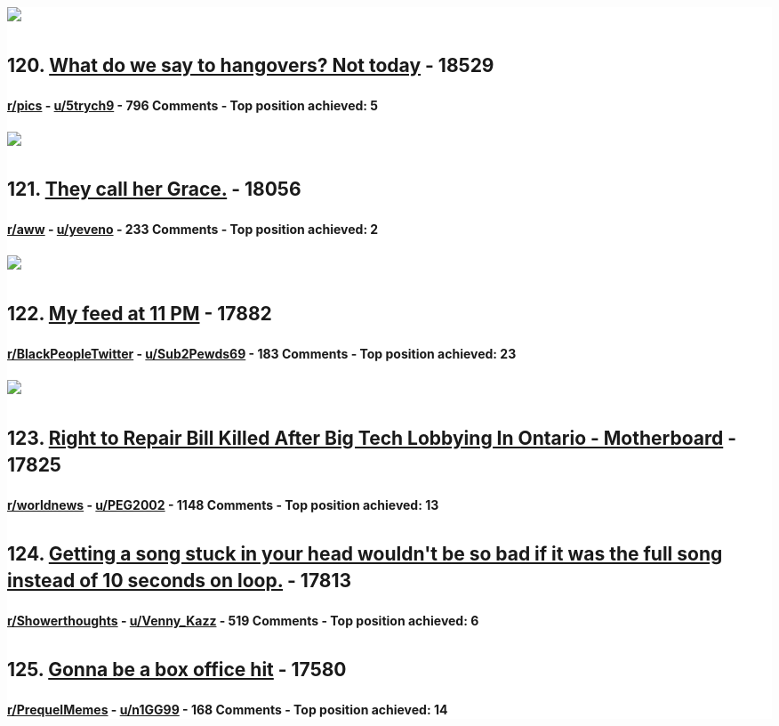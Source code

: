<a href="https://i.redd.it/bfvp304i93w21.jpg"><img src="https://b.thumbs.redditmedia.com/uxKpCi-0UvLivIUMjnSbS2-qoJiBs76iA49A4KxsBMs.jpg"></img></a>

## 120. [What do we say to hangovers? Not today](http://reddit.com/r/pics/comments/bkbyrz/what_do_we_say_to_hangovers_not_today/) - 18529
#### [r/pics](http://reddit.com/r/pics) - [u/5trych9](http://reddit.com/u/5trych9) - 796 Comments - Top position achieved: 5

<a href="https://i.redd.it/32hlr1qwk1w21.jpg"><img src="spoiler"></img></a>

## 121. [They call her Grace.](http://reddit.com/r/aww/comments/bk8o4f/they_call_her_grace/) - 18056
#### [r/aww](http://reddit.com/r/aww) - [u/yeveno](http://reddit.com/u/yeveno) - 233 Comments - Top position achieved: 2

<a href="https://i.redd.it/0vihf60430w21.gif"><img src="https://b.thumbs.redditmedia.com/bqdgEVP3iYquExrrglbW0lqmJjy2WiKlJDTsrCzYU4E.jpg"></img></a>

## 122. [My feed at 11 PM](http://reddit.com/r/BlackPeopleTwitter/comments/bk24ve/my_feed_at_11_pm/) - 17882
#### [r/BlackPeopleTwitter](http://reddit.com/r/BlackPeopleTwitter) - [u/Sub2Pewds69](http://reddit.com/u/Sub2Pewds69) - 183 Comments - Top position achieved: 23

<a href="https://i.redd.it/a4ea4squ2wv21.jpg"><img src="https://b.thumbs.redditmedia.com/hn7Fe5LvdbVurxEkh1cZl0J7XV4wMDgwHhiEXQJQ_vg.jpg"></img></a>

## 123. [Right to Repair Bill Killed After Big Tech Lobbying In Ontario - Motherboard](http://reddit.com/r/worldnews/comments/bk8g2z/right_to_repair_bill_killed_after_big_tech/) - 17825
#### [r/worldnews](http://reddit.com/r/worldnews) - [u/PEG2002](http://reddit.com/u/PEG2002) - 1148 Comments - Top position achieved: 13

## 124. [Getting a song stuck in your head wouldn't be so bad if it was the full song instead of 10 seconds on loop.](http://reddit.com/r/Showerthoughts/comments/bkfjgn/getting_a_song_stuck_in_your_head_wouldnt_be_so/) - 17813
#### [r/Showerthoughts](http://reddit.com/r/Showerthoughts) - [u/Venny_Kazz](http://reddit.com/u/Venny_Kazz) - 519 Comments - Top position achieved: 6

## 125. [Gonna be a box office hit](http://reddit.com/r/PrequelMemes/comments/bk6zyr/gonna_be_a_box_office_hit/) - 17580
#### [r/PrequelMemes](http://reddit.com/r/PrequelMemes) - [u/n1GG99](http://reddit.com/u/n1GG99) - 168 Comments - Top position achieved: 14

